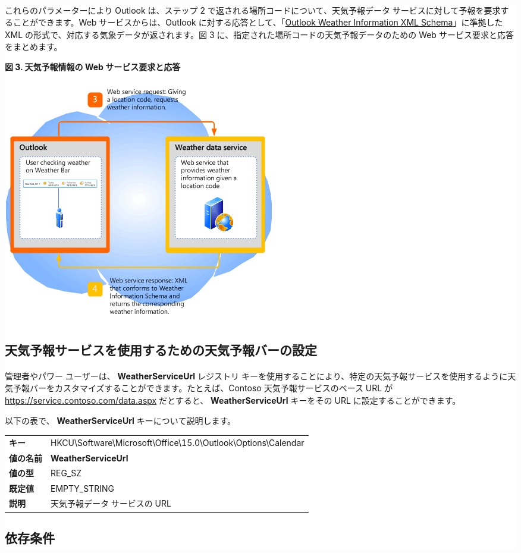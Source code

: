    これらのパラメーターにより Outlook は、ステップ 2 で返される場所コードについて、天気予報データ サービスに対して予報を要求することができます。Web サービスからは、Outlook に対する応答として、「[Outlook Weather Information XML Schema](outlook-weather-information-xml-schema.md)」に準拠した XML の形式で、対応する気象データが返されます。図 3 に、指定された場所コードの天気予報データのための Web サービス要求と応答をまとめます。
    
   **図 3. 天気予報情報の Web サービス要求と応答**

   ![天気情報の要求と応答](media/ol15_WeatherBar_Fig03.gif)
  
## <a name="setting-the-weather-bar-to-use-a-weather-service"></a>天気予報サービスを使用するための天気予報バーの設定
<a name="ol15_weatherbar_setting"> </a>

管理者やパワー ユーザーは、 **WeatherServiceUrl** レジストリ キーを使用することにより、特定の天気予報サービスを使用するように天気予報バーをカスタマイズすることができます。たとえば、Contoso 天気予報サービスのベース URL が https://service.contoso.com/data.aspx だとすると、 **WeatherServiceUrl** キーをその URL に設定することができます。 
  
以下の表で、 **WeatherServiceUrl** キーについて説明します。 
  
|||
|:-----|:-----|
|**キー** <br/> |HKCU\Software\Microsoft\Office\15.0\Outlook\Options\Calendar  <br/> |
|**値の名前** <br/> |**WeatherServiceUrl** <br/> |
|**値の型** <br/> |REG_SZ  <br/> |
|**既定値** <br/> |EMPTY_STRING  <br/> |
|**説明** <br/> |天気予報データ サービスの URL  <br/> |
   
## <a name="dependent-conditions"></a>依存条件
<a name="ol15_weatherbar_dependentconditions"> </a>
